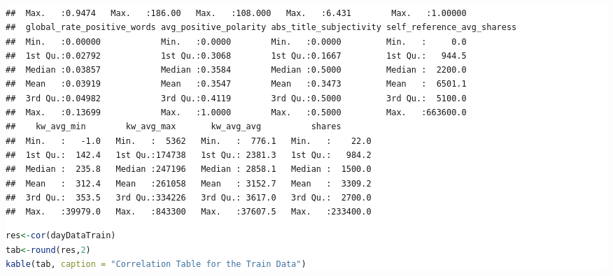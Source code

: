     ##  Max.   :0.9474   Max.   :186.00   Max.   :108.000   Max.   :6.431        Max.   :1.00000          
    ##  global_rate_positive_words avg_positive_polarity abs_title_subjectivity self_reference_avg_sharess
    ##  Min.   :0.00000            Min.   :0.0000        Min.   :0.0000         Min.   :     0.0          
    ##  1st Qu.:0.02792            1st Qu.:0.3068        1st Qu.:0.1667         1st Qu.:   944.5          
    ##  Median :0.03857            Median :0.3584        Median :0.5000         Median :  2200.0          
    ##  Mean   :0.03919            Mean   :0.3547        Mean   :0.3473         Mean   :  6501.1          
    ##  3rd Qu.:0.04982            3rd Qu.:0.4119        3rd Qu.:0.5000         3rd Qu.:  5100.0          
    ##  Max.   :0.13699            Max.   :1.0000        Max.   :0.5000         Max.   :663600.0          
    ##    kw_avg_min        kw_avg_max       kw_avg_avg          shares        
    ##  Min.   :   -1.0   Min.   :  5362   Min.   :  776.1   Min.   :    22.0  
    ##  1st Qu.:  142.4   1st Qu.:174738   1st Qu.: 2381.3   1st Qu.:   984.2  
    ##  Median :  235.8   Median :247196   Median : 2858.1   Median :  1500.0  
    ##  Mean   :  312.4   Mean   :261058   Mean   : 3152.7   Mean   :  3309.2  
    ##  3rd Qu.:  353.5   3rd Qu.:334226   3rd Qu.: 3617.0   3rd Qu.:  2700.0  
    ##  Max.   :39979.0   Max.   :843300   Max.   :37607.5   Max.   :233400.0

``` r
res<-cor(dayDataTrain)
tab<-round(res,2)
kable(tab, caption = "Correlation Table for the Train Data")
```
